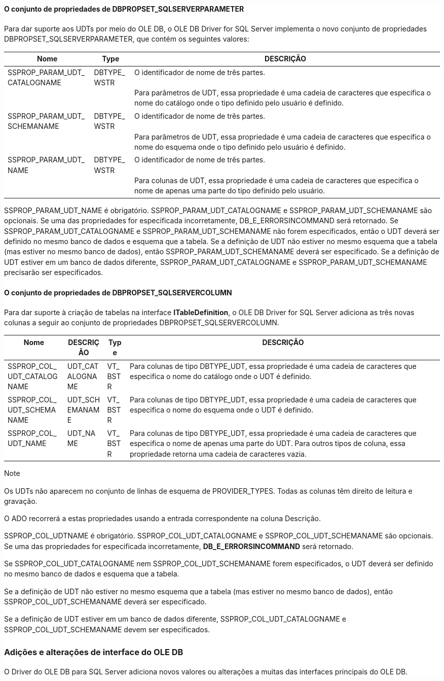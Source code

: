 #### <a name="the-dbpropset_sqlserverparameter-property-set"></a>O conjunto de propriedades de DBPROPSET_SQLSERVERPARAMETER  
 Para dar suporte aos UDTs por meio do OLE DB, o OLE DB Driver for SQL Server implementa o novo conjunto de propriedades DBPROPSET_SQLSERVERPARAMETER, que contém os seguintes valores:  
  
|Nome|Type|DESCRIÇÃO|  
|----------|----------|-----------------|  
|SSPROP_PARAM_UDT_CATALOGNAME|DBTYPE_WSTR|O identificador de nome de três partes.<br /><br /> Para parâmetros de UDT, essa propriedade é uma cadeia de caracteres que especifica o nome do catálogo onde o tipo definido pelo usuário é definido.|  
|SSPROP_PARAM_UDT_SCHEMANAME|DBTYPE_WSTR|O identificador de nome de três partes.<br /><br /> Para parâmetros de UDT, essa propriedade é uma cadeia de caracteres que especifica o nome do esquema onde o tipo definido pelo usuário é definido.|  
|SSPROP_PARAM_UDT_NAME|DBTYPE_WSTR|O identificador de nome de três partes.<br /><br /> Para colunas de UDT, essa propriedade é uma cadeia de caracteres que especifica o nome de apenas uma parte do tipo definido pelo usuário.|  
  
 SSPROP_PARAM_UDT_NAME é obrigatório. SSPROP_PARAM_UDT_CATALOGNAME e SSPROP_PARAM_UDT_SCHEMANAME são opcionais. Se uma das propriedades for especificada incorretamente, DB_E_ERRORSINCOMMAND será retornado. Se SSPROP_PARAM_UDT_CATALOGNAME e SSPROP_PARAM_UDT_SCHEMANAME não forem especificados, então o UDT deverá ser definido no mesmo banco de dados e esquema que a tabela. Se a definição de UDT não estiver no mesmo esquema que a tabela (mas estiver no mesmo banco de dados), então SSPROP_PARAM_UDT_SCHEMANAME deverá ser especificado. Se a definição de UDT estiver em um banco de dados diferente, SSPROP_PARAM_UDT_CATALOGNAME e SSPROP_PARAM_UDT_SCHEMANAME precisarão ser especificados.  
  
#### <a name="the-dbpropset_sqlservercolumn-property-set"></a>O conjunto de propriedades de DBPROPSET_SQLSERVERCOLUMN  
 Para dar suporte à criação de tabelas na interface **ITableDefinition**, o OLE DB Driver for SQL Server adiciona as três novas colunas a seguir ao conjunto de propriedades DBPROPSET_SQLSERVERCOLUMN.  
  
|Nome|DESCRIÇÃO|Type|DESCRIÇÃO|  
|----------|-----------------|----------|-----------------|  
|SSPROP_COL_UDT_CATALOGNAME|UDT_CATALOGNAME|VT_BSTR|Para colunas de tipo DBTYPE_UDT, essa propriedade é uma cadeia de caracteres que especifica o nome do catálogo onde o UDT é definido.|  
|SSPROP_COL_UDT_SCHEMANAME|UDT_SCHEMANAME|VT_BSTR|Para colunas de tipo DBTYPE_UDT, essa propriedade é uma cadeia de caracteres que especifica o nome do esquema onde o UDT é definido.|  
|SSPROP_COL_UDT_NAME|UDT_NAME|VT_BSTR|Para colunas de tipo DBTYPE_UDT, essa propriedade é uma cadeia de caracteres que especifica o nome de apenas uma parte do UDT. Para outros tipos de coluna, essa propriedade retorna uma cadeia de caracteres vazia.|  
  
> [!NOTE]  
>  Os UDTs não aparecem no conjunto de linhas de esquema de PROVIDER_TYPES. Todas as colunas têm direito de leitura e gravação.  
  
 O ADO recorrerá a estas propriedades usando a entrada correspondente na coluna Descrição.  
  
 SSPROP_COL_UDTNAME é obrigatório. SSPROP_COL_UDT_CATALOGNAME e SSPROP_COL_UDT_SCHEMANAME são opcionais. Se uma das propriedades for especificada incorretamente, **DB_E_ERRORSINCOMMAND** será retornado.  
  
 Se SSPROP_COL_UDT_CATALOGNAME nem SSPROP_COL_UDT_SCHEMANAME forem especificados, o UDT deverá ser definido no mesmo banco de dados e esquema que a tabela.  
  
 Se a definição de UDT não estiver no mesmo esquema que a tabela (mas estiver no mesmo banco de dados), então SSPROP_COL_UDT_SCHEMANAME deverá ser especificado.  
  
 Se a definição de UDT estiver em um banco de dados diferente, SSPROP_COL_UDT_CATALOGNAME e SSPROP_COL_UDT_SCHEMANAME devem ser especificados.  
  
### <a name="ole-db-interface-additions-and-changes"></a>Adições e alterações de interface do OLE DB  
 O Driver do OLE DB para SQL Server adiciona novos valores ou alterações a muitas das interfaces principais do OLE DB.  
  